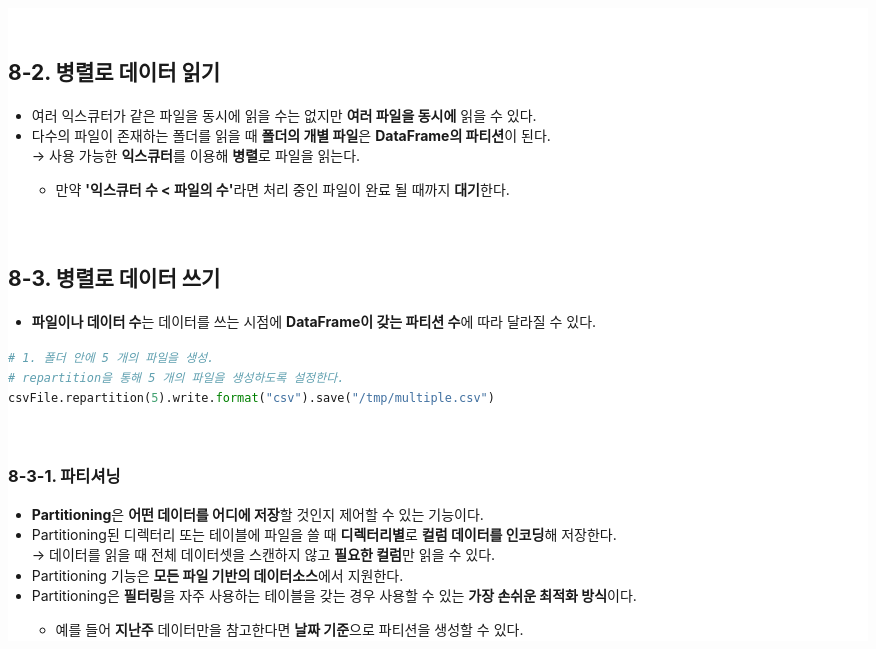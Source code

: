 <br>

<h2>8-2. 병렬로 데이터 읽기</h2>
<ul>
  <li>
    여러 익스큐터가 같은 파일을 동시에 읽을 수는 없지만 <strong>여러 파일을 동시에</strong> 읽을 수 있다.
  </li>
  <li>
    다수의 파일이 존재하는 폴더를 읽을 때 <strong>폴더의 개별 파일</strong>은 <strong>DataFrame의 파티션</strong>이 된다.<br>→ 사용 가능한 <strong>익스큐터</strong>를 이용해 <strong>병렬</strong>로 파일을 읽는다.
  </li>
    <ul>
      <li>
        만약 <strong>'익스큐터 수 < 파일의 수'</strong>라면 처리 중인 파일이 완료 될 때까지 <strong>대기</strong>한다.
      </li>
    </ul>
</ul>

<br>

<h2>8-3. 병렬로 데이터 쓰기</h2>
<ul>
  <li>
    <strong>파일이나 데이터 수</strong>는 데이터를 쓰는 시점에 <strong>DataFrame이 갖는 파티션 수</strong>에 따라 달라질 수 있다.
  </li>
</ul>

```python
# 1. 폴더 안에 5 개의 파일을 생성.
# repartition을 통해 5 개의 파일을 생성하도록 설정한다.
csvFile.repartition(5).write.format("csv").save("/tmp/multiple.csv")
```

<br>

<h3>8-3-1. 파티셔닝</h3>
<ul>
  <li>
    <strong>Partitioning</strong>은 <strong>어떤 데이터를 어디에 저장</strong>할 것인지 제어할 수 있는 기능이다.
  </li>
  <li>
    Partitioning된 디렉터리 또는 테이블에 파일을 쓸 때 <strong>디렉터리별</strong>로 <strong>컬럼 데이터를 인코딩</strong>해 저장한다.<br>→ 데이터를 읽을 때 전체 데이터셋을 스캔하지 않고 <strong>필요한 컬럼</strong>만 읽을 수 있다.
  </li>
  <li>
    Partitioning 기능은 <strong>모든 파일 기반의 데이터소스</strong>에서 지원한다.
  </li>
  <li>
    Partitioning은 <strong>필터링</strong>을 자주 사용하는 테이블을 갖는 경우 사용할 수 있는 <strong>가장 손쉬운 최적화 방식</strong>이다.
  </li>
    <ul>
      <li>
        예를 들어 <strong>지난주</strong> 데이터만을 참고한다면 <strong>날짜 기준</strong>으로 파티션을 생성할 수 있다.
      </li>
    </ul>
</ul>

